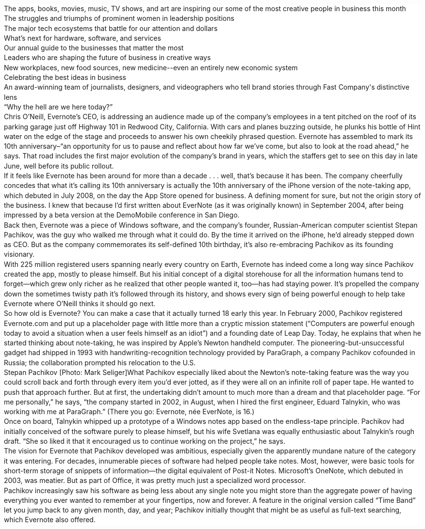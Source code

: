   The apps, books, movies, music, TV shows, and art are inspiring our some of the most creative people in business this month  
    The struggles and triumphs of prominent women in leadership positions  
    The major tech ecosystems that battle for our attention and dollars  
    What’s next for hardware, software, and services  
    Our annual guide to the businesses that matter the most  
    Leaders who are shaping the future of business in creative ways  
    New workplaces, new food sources, new medicine--even an entirely new economic system  
    Celebrating the best ideas in business  
    An award-winning team of journalists, designers, and videographers who tell brand stories through Fast Company's distinctive lens  
    “Why the hell are we here today?”  
    Chris O’Neill, Evernote’s CEO, is addressing an audience made up of the company’s employees in a tent pitched on the roof of its parking garage just off Highway 101 in Redwood City, California. With cars and planes buzzing outside, he plunks his bottle of Hint water on the edge of the stage and proceeds to answer his own cheekily phrased question. Evernote has assembled to mark its 10th anniversary–“an opportunity for us to pause and reflect about how far we’ve come, but also to look at the road ahead,” he says. That road includes the first major evolution of the company’s brand in years, which the staffers get to see on this day in late June, well before its public rollout.  
    If it feels like Evernote has been around for more than a decade . . . well, that’s because it has been. The company cheerfully concedes that what it’s calling its 10th anniversary is actually the 10th anniversary of the iPhone version of the note-taking app, which debuted in July 2008, on the day the App Store opened for business. A defining moment for sure, but not the origin story of the business. I knew that because I’d first written about EverNote (as it was originally known) in September 2004, after being impressed by a beta version at the DemoMobile conference in San Diego.  
    Back then, Evernote was a piece of Windows software, and the company’s founder, Russian-American computer scientist Stepan Pachikov, was the guy who walked me through what it could do. By the time it arrived on the iPhone, he’d already stepped down as CEO. But as the company commemorates its self-defined 10th birthday, it’s also re-embracing Pachikov as its founding visionary.  
    With 225 million registered users spanning nearly every country on Earth, Evernote has indeed come a long way since Pachikov created the app, mostly to please himself. But his initial concept of a digital storehouse for all the information humans tend to forget—which grew only richer as he realized that other people wanted it, too—has had staying power. It’s propelled the company down the sometimes twisty path it’s followed through its history, and shows every sign of being powerful enough to help take Evernote where O’Neill thinks it should go next.  
    So how old is Evernote? You can make a case that it actually turned 18 early this year. In February 2000, Pachikov registered Evernote.com and put up a placeholder page with little more than a cryptic mission statement (“Computers are powerful enough today to avoid a situation when a user feels himself as an idiot”) and a founding date of Leap Day. Today, he explains that when he started thinking about note-taking, he was inspired by Apple’s Newton handheld computer. The pioneering-but-unsuccessful gadget had shipped in 1993 with handwriting-recognition technology provided by ParaGraph, a company Pachikov cofounded in Russia; the collaboration prompted his relocation to the U.S.  
    Stepan Pachikov [Photo: Mark Seliger]What Pachikov especially liked about the Newton’s note-taking feature was the way you could scroll back and forth through every item you’d ever jotted, as if they were all on an infinite roll of paper tape. He wanted to push that approach further. But at first, the undertaking didn’t amount to much more than a dream and that placeholder page. “For me personally,” he says, “the company started in 2002, in August, when I hired the first engineer, Eduard Talnykin, who was working with me at ParaGraph.” (There you go: Evernote, née EverNote, is 16.)  
    Once on board, Talnykin whipped up a prototype of a Windows notes app based on the endless-tape principle. Pachikov had initially conceived of the software purely to please himself, but his wife Svetlana was equally enthusiastic about Talnykin’s rough draft. “She so liked it that it encouraged us to continue working on the project,” he says.  
    The vision for Evernote that Pachikov developed was ambitious, especially given the apparently mundane nature of the category it was entering. For decades, innumerable pieces of software had helped people take notes. Most, however, were basic tools for short-term storage of snippets of information—the digital equivalent of Post-it Notes. Microsoft’s OneNote, which debuted in 2003, was meatier. But as part of Office, it was pretty much just a specialized word processor.  
    Pachikov increasingly saw his software as being less about any single note you might store than the aggregate power of having everything you ever wanted to remember at your fingertips, now and forever. A feature in the original version called “Time Band” let you jump back to any given month, day, and year; Pachikov initially thought that might be as useful as full-text searching, which Evernote also offered.  